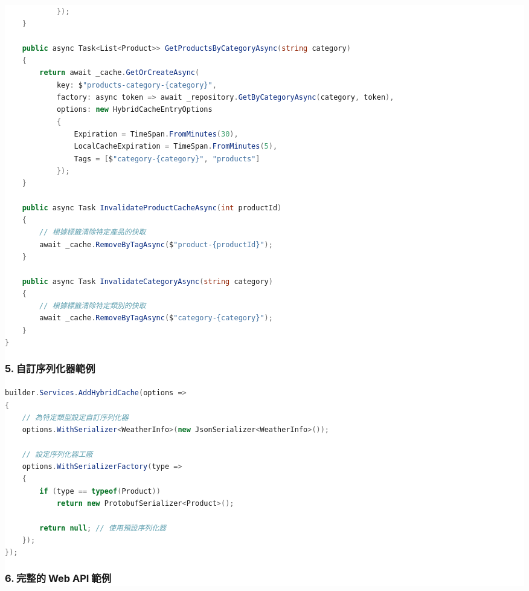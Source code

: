 ```csharp
            });
    }

    public async Task<List<Product>> GetProductsByCategoryAsync(string category)
    {
        return await _cache.GetOrCreateAsync(
            key: $"products-category-{category}",
            factory: async token => await _repository.GetByCategoryAsync(category, token),
            options: new HybridCacheEntryOptions
            {
                Expiration = TimeSpan.FromMinutes(30),
                LocalCacheExpiration = TimeSpan.FromMinutes(5),
                Tags = [$"category-{category}", "products"]
            });
    }

    public async Task InvalidateProductCacheAsync(int productId)
    {
        // 根據標籤清除特定產品的快取
        await _cache.RemoveByTagAsync($"product-{productId}");
    }

    public async Task InvalidateCategoryAsync(string category)
    {
        // 根據標籤清除特定類別的快取
        await _cache.RemoveByTagAsync($"category-{category}");
    }
}
```

### 5. 自訂序列化器範例

```csharp
builder.Services.AddHybridCache(options =>
{
    // 為特定類型設定自訂序列化器
    options.WithSerializer<WeatherInfo>(new JsonSerializer<WeatherInfo>());

    // 設定序列化器工廠
    options.WithSerializerFactory(type =>
    {
        if (type == typeof(Product))
            return new ProtobufSerializer<Product>();

        return null; // 使用預設序列化器
    });
});
```

### 6. 完整的 Web API 範例
